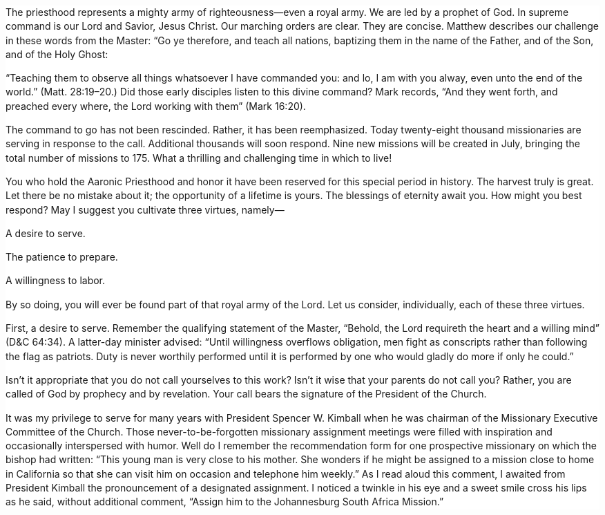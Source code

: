 
The priesthood represents a mighty army of righteousness—even a royal army. We are led by a prophet of God. In supreme command is our Lord and Savior, Jesus Christ. Our marching orders are clear. They are concise. Matthew describes our challenge in these words from the Master: “Go ye therefore, and teach all nations, baptizing them in the name of the Father, and of the Son, and of the Holy Ghost:

“Teaching them to observe all things whatsoever I have commanded you: and lo, I am with you alway, even unto the end of the world.” (Matt. 28:19–20.) Did those early disciples listen to this divine command? Mark records, “And they went forth, and preached every where, the Lord working with them” (Mark 16:20).

The command to go has not been rescinded. Rather, it has been reemphasized. Today twenty-eight thousand missionaries are serving in response to the call. Additional thousands will soon respond. Nine new missions will be created in July, bringing the total number of missions to 175. What a thrilling and challenging time in which to live!

You who hold the Aaronic Priesthood and honor it have been reserved for this special period in history. The harvest truly is great. Let there be no mistake about it; the opportunity of a lifetime is yours. The blessings of eternity await you. How might you best respond? May I suggest you cultivate three virtues, namely—





A desire to serve.





The patience to prepare.





A willingness to labor.





By so doing, you will ever be found part of that royal army of the Lord. Let us consider, individually, each of these three virtues.

First, a desire to serve. Remember the qualifying statement of the Master, “Behold, the Lord requireth the heart and a willing mind” (D&C 64:34). A latter-day minister advised: “Until willingness overflows obligation, men fight as conscripts rather than following the flag as patriots. Duty is never worthily performed until it is performed by one who would gladly do more if only he could.”

Isn’t it appropriate that you do not call yourselves to this work? Isn’t it wise that your parents do not call you? Rather, you are called of God by prophecy and by revelation. Your call bears the signature of the President of the Church.

It was my privilege to serve for many years with President Spencer W. Kimball when he was chairman of the Missionary Executive Committee of the Church. Those never-to-be-forgotten missionary assignment meetings were filled with inspiration and occasionally interspersed with humor. Well do I remember the recommendation form for one prospective missionary on which the bishop had written: “This young man is very close to his mother. She wonders if he might be assigned to a mission close to home in California so that she can visit him on occasion and telephone him weekly.” As I read aloud this comment, I awaited from President Kimball the pronouncement of a designated assignment. I noticed a twinkle in his eye and a sweet smile cross his lips as he said, without additional comment, “Assign him to the Johannesburg South Africa Mission.”
